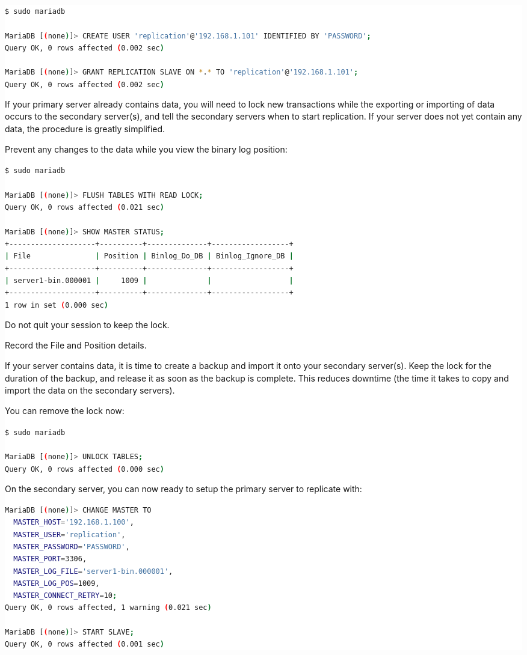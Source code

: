 ```bash
$ sudo mariadb

MariaDB [(none)]> CREATE USER 'replication'@'192.168.1.101' IDENTIFIED BY 'PASSWORD';
Query OK, 0 rows affected (0.002 sec)

MariaDB [(none)]> GRANT REPLICATION SLAVE ON *.* TO 'replication'@'192.168.1.101';
Query OK, 0 rows affected (0.002 sec)
```

If your primary server already contains data, you will need to lock new transactions while the exporting or importing of data occurs to the secondary server(s), and tell the secondary servers when to start replication. If your server does not yet contain any data, the procedure is greatly simplified.

Prevent any changes to the data while you view the binary log position:

```bash
$ sudo mariadb

MariaDB [(none)]> FLUSH TABLES WITH READ LOCK;
Query OK, 0 rows affected (0.021 sec)

MariaDB [(none)]> SHOW MASTER STATUS;
+--------------------+----------+--------------+------------------+
| File               | Position | Binlog_Do_DB | Binlog_Ignore_DB |
+--------------------+----------+--------------+------------------+
| server1-bin.000001 |     1009 |              |                  |
+--------------------+----------+--------------+------------------+
1 row in set (0.000 sec)

```

Do not quit your session to keep the lock.

Record the File and Position details.

If your server contains data, it is time to create a backup and import it onto your secondary server(s). Keep the lock for the duration of the backup, and release it as soon as the backup is complete. This reduces downtime (the time it takes to copy and import the data on the secondary servers).

You can remove the lock now:

```bash
$ sudo mariadb

MariaDB [(none)]> UNLOCK TABLES;
Query OK, 0 rows affected (0.000 sec)
```

On the secondary server, you can now ready to setup the primary server to replicate with:

```bash
MariaDB [(none)]> CHANGE MASTER TO
  MASTER_HOST='192.168.1.100',
  MASTER_USER='replication',
  MASTER_PASSWORD='PASSWORD',
  MASTER_PORT=3306,
  MASTER_LOG_FILE='server1-bin.000001',
  MASTER_LOG_POS=1009,
  MASTER_CONNECT_RETRY=10;
Query OK, 0 rows affected, 1 warning (0.021 sec)

MariaDB [(none)]> START SLAVE;
Query OK, 0 rows affected (0.001 sec)
```
